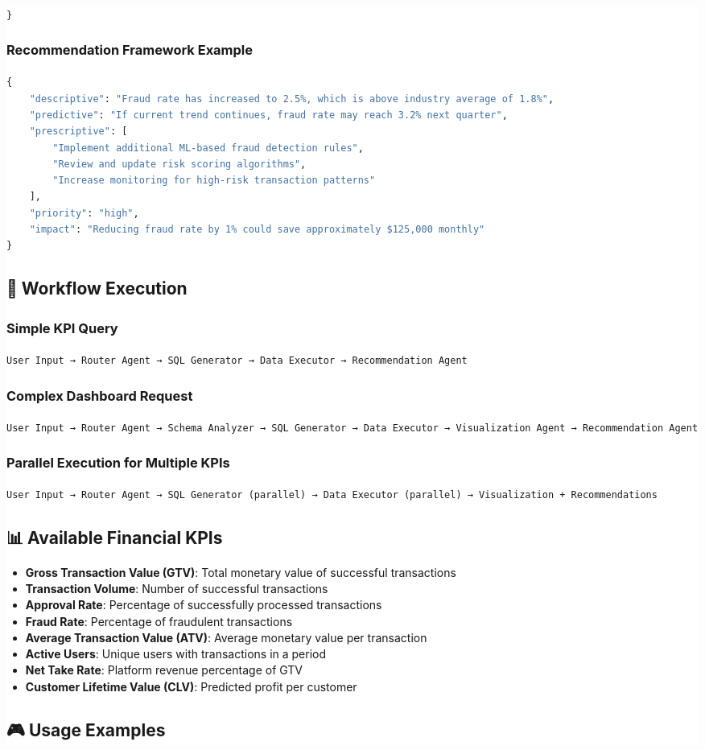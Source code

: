 ```python
}
```

### Recommendation Framework Example
```python
{
    "descriptive": "Fraud rate has increased to 2.5%, which is above industry average of 1.8%",
    "predictive": "If current trend continues, fraud rate may reach 3.2% next quarter",
    "prescriptive": [
        "Implement additional ML-based fraud detection rules",
        "Review and update risk scoring algorithms",
        "Increase monitoring for high-risk transaction patterns"
    ],
    "priority": "high",
    "impact": "Reducing fraud rate by 1% could save approximately $125,000 monthly"
}
```

## 🔄 Workflow Execution

### Simple KPI Query
```
User Input → Router Agent → SQL Generator → Data Executor → Recommendation Agent
```

### Complex Dashboard Request
```
User Input → Router Agent → Schema Analyzer → SQL Generator → Data Executor → Visualization Agent → Recommendation Agent
```

### Parallel Execution for Multiple KPIs
```
User Input → Router Agent → SQL Generator (parallel) → Data Executor (parallel) → Visualization + Recommendations
```

## 📊 Available Financial KPIs

- **Gross Transaction Value (GTV)**: Total monetary value of successful transactions
- **Transaction Volume**: Number of successful transactions
- **Approval Rate**: Percentage of successfully processed transactions
- **Fraud Rate**: Percentage of fraudulent transactions
- **Average Transaction Value (ATV)**: Average monetary value per transaction
- **Active Users**: Unique users with transactions in a period
- **Net Take Rate**: Platform revenue percentage of GTV
- **Customer Lifetime Value (CLV)**: Predicted profit per customer

## 🎮 Usage Examples
